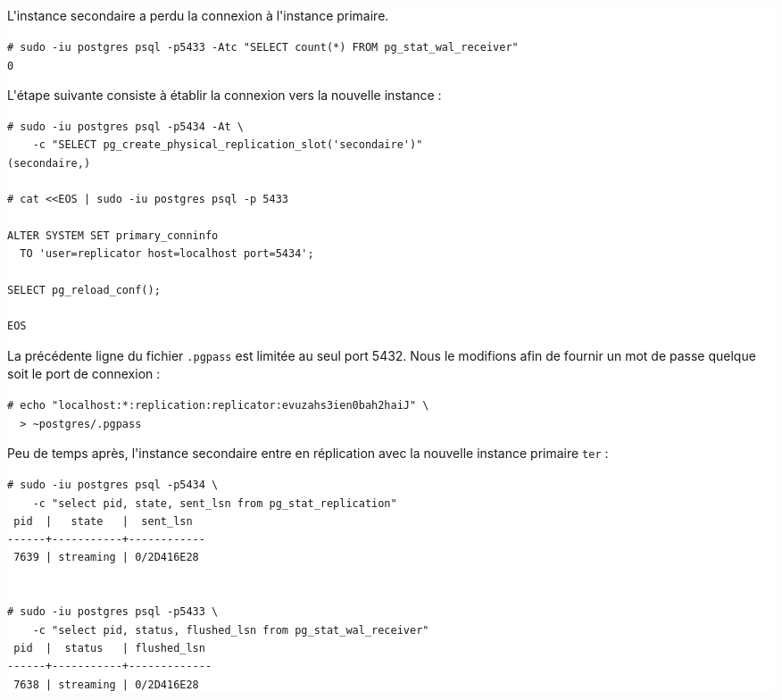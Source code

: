 L'instance secondaire a perdu la connexion à l'instance primaire.

~~~console
# sudo -iu postgres psql -p5433 -Atc "SELECT count(*) FROM pg_stat_wal_receiver"
0
~~~

L'étape suivante consiste à établir la connexion vers la nouvelle instance :

~~~console
# sudo -iu postgres psql -p5434 -At \
    -c "SELECT pg_create_physical_replication_slot('secondaire')"
(secondaire,)

# cat <<EOS | sudo -iu postgres psql -p 5433

ALTER SYSTEM SET primary_conninfo
  TO 'user=replicator host=localhost port=5434';

SELECT pg_reload_conf();

EOS
~~~

La précédente ligne du fichier `.pgpass` est limitée au seul port 5432. Nous le
modifions afin de fournir un mot de passe quelque soit le port de connexion :

~~~console
# echo "localhost:*:replication:replicator:evuzahs3ien0bah2haiJ" \
  > ~postgres/.pgpass
~~~

Peu de temps après, l'instance secondaire entre en réplication avec la nouvelle
instance primaire `ter` :

~~~console
# sudo -iu postgres psql -p5434 \
    -c "select pid, state, sent_lsn from pg_stat_replication"
 pid  |   state   |  sent_lsn
------+-----------+------------
 7639 | streaming | 0/2D416E28


# sudo -iu postgres psql -p5433 \
    -c "select pid, status, flushed_lsn from pg_stat_wal_receiver"
 pid  |  status   | flushed_lsn
------+-----------+-------------
 7638 | streaming | 0/2D416E28
~~~

</div>
